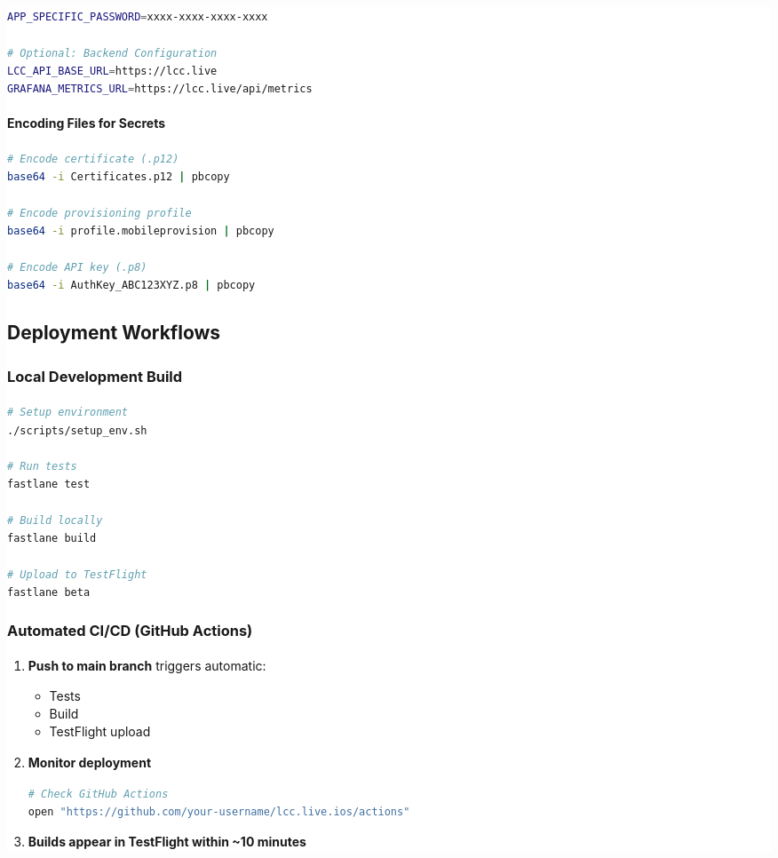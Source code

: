 ```bash
APP_SPECIFIC_PASSWORD=xxxx-xxxx-xxxx-xxxx

# Optional: Backend Configuration
LCC_API_BASE_URL=https://lcc.live
GRAFANA_METRICS_URL=https://lcc.live/api/metrics
```

#### Encoding Files for Secrets

```bash
# Encode certificate (.p12)
base64 -i Certificates.p12 | pbcopy

# Encode provisioning profile
base64 -i profile.mobileprovision | pbcopy

# Encode API key (.p8)
base64 -i AuthKey_ABC123XYZ.p8 | pbcopy
```

## Deployment Workflows

### Local Development Build

```bash
# Setup environment
./scripts/setup_env.sh

# Run tests
fastlane test

# Build locally
fastlane build

# Upload to TestFlight
fastlane beta
```

### Automated CI/CD (GitHub Actions)

1. **Push to main branch** triggers automatic:
   - Tests
   - Build
   - TestFlight upload

2. **Monitor deployment**
   ```bash
   # Check GitHub Actions
   open "https://github.com/your-username/lcc.live.ios/actions"
   ```

3. **Builds appear in TestFlight within ~10 minutes**
